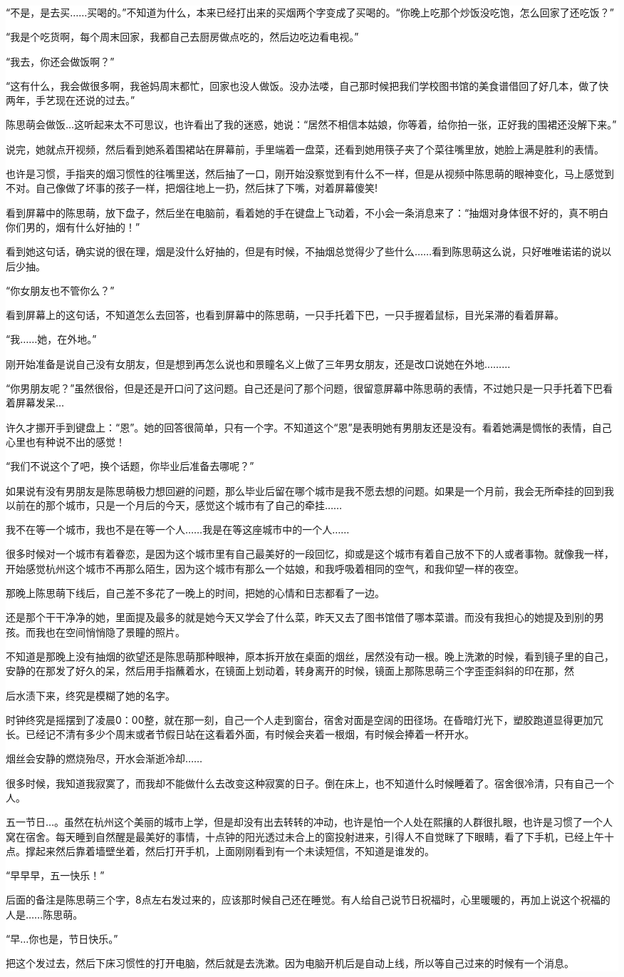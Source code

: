 “不是，是去买……买喝的。”不知道为什么，本来已经打出来的买烟两个字变成了买喝的。“你晚上吃那个炒饭没吃饱，怎么回家了还吃饭？”

“我是个吃货啊，每个周末回家，我都自己去厨房做点吃的，然后边吃边看电视。”

“我去，你还会做饭啊？”

“这有什么，我会做很多啊，我爸妈周末都忙，回家也没人做饭。没办法喽，自己那时候把我们学校图书馆的美食谱借回了好几本，做了快两年，手艺现在还说的过去。”

陈思萌会做饭…这听起来太不可思议，也许看出了我的迷惑，她说：“居然不相信本姑娘，你等着，给你拍一张，正好我的围裙还没解下来。”

说完，她就点开视频，然后看到她系着围裙站在屏幕前，手里端着一盘菜，还看到她用筷子夹了个菜往嘴里放，她脸上满是胜利的表情。

也许是习惯，手指夹的烟习惯性的往嘴里送，然后抽了一口，刚开始没察觉到有什么不一样，但是从视频中陈思萌的眼神变化，马上感觉到不对。自己像做了坏事的孩子一样，把烟往地上一扔，然后抹了下嘴，对着屏幕傻笑!

看到屏幕中的陈思萌，放下盘子，然后坐在电脑前，看着她的手在键盘上飞动着，不小会一条消息来了：“抽烟对身体很不好的，真不明白你们男的，烟有什么好抽的！”

看到她这句话，确实说的很在理，烟是没什么好抽的，但是有时候，不抽烟总觉得少了些什么……看到陈思萌这么说，只好唯唯诺诺的说以后少抽。

“你女朋友也不管你么？”

看到屏幕上的这句话，不知道怎么去回答，也看到屏幕中的陈思萌，一只手托着下巴，一只手握着鼠标，目光呆滞的看着屏幕。

“我……她，在外地。”

刚开始准备是说自己没有女朋友，但是想到再怎么说也和景瞳名义上做了三年男女朋友，还是改口说她在外地………

“你男朋友呢？”虽然很俗，但是还是开口问了这问题。自己还是问了那个问题，很留意屏幕中陈思萌的表情，不过她只是一只手托着下巴看着屏幕发呆…

许久才挪开手到键盘上：“恩”。她的回答很简单，只有一个字。不知道这个“恩”是表明她有男朋友还是没有。看着她满是惆怅的表情，自己心里也有种说不出的感觉！

“我们不说这个了吧，换个话题，你毕业后准备去哪呢？”

如果说有没有男朋友是陈思萌极力想回避的问题，那么毕业后留在哪个城市是我不愿去想的问题。如果是一个月前，我会无所牵挂的回到我以前在的那个城市，只是一个月后的今天，感觉这个城市有了自己的牵挂……

我不在等一个城市，我也不是在等一个人……我是在等这座城市中的一个人……

很多时候对一个城市有着眷恋，是因为这个城市里有自己最美好的一段回忆，抑或是这个城市有着自己放不下的人或者事物。就像我一样，开始感觉杭州这个城市不再那么陌生，因为这个城市有那么一个姑娘，和我呼吸着相同的空气，和我仰望一样的夜空。

那晚上陈思萌下线后，自己差不多花了一晚上的时间，把她的心情和日志都看了一边。

还是那个干干净净的她，里面提及最多的就是她今天又学会了什么菜，昨天又去了图书馆借了哪本菜谱。而没有我担心的她提及到别的男孩。而我也在空间悄悄隐了景瞳的照片。

不知道是那晚上没有抽烟的欲望还是陈思萌那种眼神，原本拆开放在桌面的烟丝，居然没有动一根。晚上洗漱的时候，看到镜子里的自己，安静的在那发了好久的呆，然后用手指蘸着水，在镜面上划动着，转身离开的时候，镜面上那陈思萌三个字歪歪斜斜的印在那，然

后水渍下来，终究是模糊了她的名字。

时钟终究是摇摆到了凌晨0：00整，就在那一刻，自己一个人走到窗台，宿舍对面是空阔的田径场。在昏暗灯光下，塑胶跑道显得更加冗长。已经记不清有多少个周末或者节假日站在这看着外面，有时候会夹着一根烟，有时候会捧着一杯开水。

烟丝会安静的燃烧殆尽，开水会渐逝冷却……

很多时候，我知道我寂寞了，而我却不能做什么去改变这种寂寞的日子。倒在床上，也不知道什么时候睡着了。宿舍很冷清，只有自己一个人。

五一节日…。虽然在杭州这个美丽的城市上学，但是却没有出去转转的冲动，也许是怕一个人处在熙攘的人群很扎眼，也许是习惯了一个人窝在宿舍。每天睡到自然醒是最美好的事情，十点钟的阳光透过未合上的窗投射进来，引得人不自觉眯了下眼睛，看了下手机，已经上午十点。撑起来然后靠着墙壁坐着，然后打开手机，上面刚刚看到有一个未读短信，不知道是谁发的。

“早早早，五一快乐！”

后面的备注是陈思萌三个字，8点左右发过来的，应该那时候自己还在睡觉。有人给自己说节日祝福时，心里暖暖的，再加上说这个祝福的人是……陈思萌。

“早…你也是，节日快乐。”

把这个发过去，然后下床习惯性的打开电脑，然后就是去洗漱。因为电脑开机后是自动上线，所以等自己过来的时候有一个消息。
